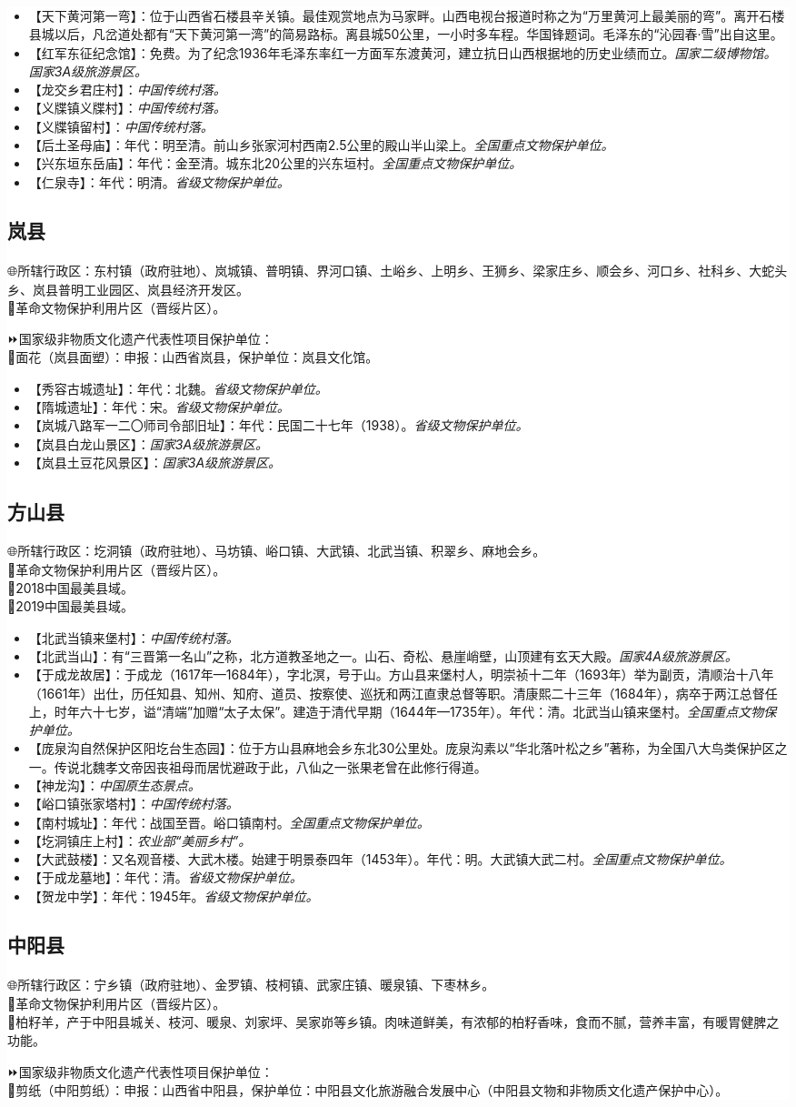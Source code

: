 * 【天下黄河第一弯】：位于山西省石楼县辛关镇。最佳观赏地点为马家畔。山西电视台报道时称之为“万里黄河上最美丽的弯”。离开石楼县城以后，凡岔道处都有“天下黄河第一湾”的简易路标。离县城50公里，一小时多车程。华国锋题词。毛泽东的“沁园春·雪”出自这里。  
* 【红军东征纪念馆】：免费。为了纪念1936年毛泽东率红一方面军东渡黄河，建立抗日山西根据地的历史业绩而立。*国家二级博物馆。国家3A级旅游景区。*  
* 【龙交乡君庄村】：*中国传统村落。*  
* 【义牒镇义牒村】：*中国传统村落。*  
* 【义牒镇留村】：*中国传统村落。*  
* 【后土圣母庙】：年代：明至清。前山乡张家河村西南2.5公里的殿山半山梁上。*全国重点文物保护单位。*  
* 【兴东垣东岳庙】：年代：金至清。城东北20公里的兴东垣村。*全国重点文物保护单位。*  
* 【仁泉寺】：年代：明清。*省级文物保护单位。*  

## 岚县  
🌐所辖行政区：东村镇（政府驻地）、岚城镇、普明镇、界河口镇、土峪乡、上明乡、王狮乡、梁家庄乡、顺会乡、河口乡、社科乡、大蛇头乡、岚县普明工业园区、岚县经济开发区。  
🚩革命文物保护利用片区（晋绥片区）。  

⏩国家级非物质文化遗产代表性项目保护单位：  
🔸面花（岚县面塑）：申报：山西省岚县，保护单位：岚县文化馆。  

* 【秀容古城遗址】：年代：北魏。*省级文物保护单位。*  
* 【隋城遗址】：年代：宋。*省级文物保护单位。*  
* 【岚城八路军一二〇师司令部旧址】：年代：民国二十七年（1938）。*省级文物保护单位。*  
* 【岚县白龙山景区】：*国家3A级旅游景区。*  
* 【岚县土豆花风景区】：*国家3A级旅游景区。*  

## 方山县  
🌐所辖行政区：圪洞镇（政府驻地）、马坊镇、峪口镇、大武镇、北武当镇、积翠乡、麻地会乡。  
🚩革命文物保护利用片区（晋绥片区）。  
🏅2018中国最美县域。  
🏅2019中国最美县域。  

* 【北武当镇来堡村】：*中国传统村落。*  
* 【北武当山】：有“三晋第一名山”之称，北方道教圣地之一。山石、奇松、悬崖峭壁，山顶建有玄天大殿。*国家4A级旅游景区。*  
* 【于成龙故居】：于成龙（1617年—1684年），字北溟，号于山。方山县来堡村人，明崇祯十二年（1693年）举为副贡，清顺治十八年（1661年）出仕，历任知县、知州、知府、道员、按察使、巡抚和两江直隶总督等职。清康熙二十三年（1684年），病卒于两江总督任上，时年六十七岁，谥“清端”加赠“太子太保”。建造于清代早期（1644年—1735年）。年代：清。北武当山镇来堡村。*全国重点文物保护单位。*  
* 【庞泉沟自然保护区阳圪台生态园】：位于方山县麻地会乡东北30公里处。庞泉沟素以“华北落叶松之乡”著称，为全国八大鸟类保护区之一。传说北魏孝文帝因丧祖母而居忧避政于此，八仙之一张果老曾在此修行得道。  
* 【神龙沟】：*中国原生态景点。*  
* 【峪口镇张家塔村】：*中国传统村落。*  
* 【南村城址】：年代：战国至晋。峪口镇南村。*全国重点文物保护单位。*  
* 【圪洞镇庄上村】：*农业部“美丽乡村”。*  
* 【大武鼓楼】：又名观音楼、大武木楼。始建于明景泰四年（1453年）。年代：明。大武镇大武二村。*全国重点文物保护单位。*  
* 【于成龙墓地】：年代：清。*省级文物保护单位。*  
* 【贺龙中学】：年代：1945年。*省级文物保护单位。*  

## 中阳县  
🌐所辖行政区：宁乡镇（政府驻地）、金罗镇、枝柯镇、武家庄镇、暖泉镇、下枣林乡。  
🚩革命文物保护利用片区（晋绥片区）。  
🧊柏籽羊，产于中阳县城关、枝河、暖泉、刘家坪、吴家峁等乡镇。肉味道鲜美，有浓郁的柏籽香味，食而不腻，营养丰富，有暖胃健脾之功能。  

⏩国家级非物质文化遗产代表性项目保护单位：  
🔸剪纸（中阳剪纸）：申报：山西省中阳县，保护单位：中阳县文化旅游融合发展中心（中阳县文物和非物质文化遗产保护中心）。  
